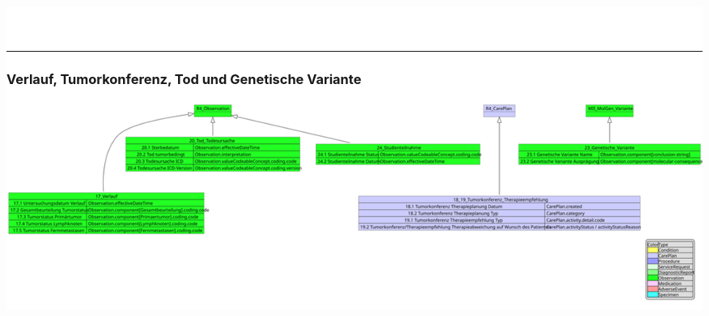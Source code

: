 <br></br>

---

### Verlauf, Tumorkonferenz, Tod und  Genetische Variante 
<img src="https://raw.githubusercontent.com/medizininformatik-initiative/kerndatensatzmodul-onkologie/8d6c2498d5c40a6f056547cd0b0db6a37a2c1e55/implementation-guides/ImplementationGuide-2024.x-DE/Images/MII_Onko_17-20_23_Others.svg" width="100%" >

</img>